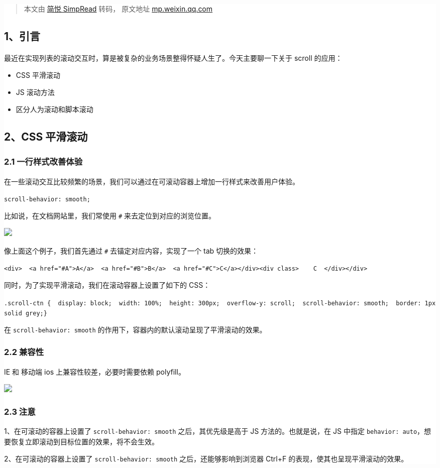 > 本文由 [简悦 SimpRead](http://ksria.com/simpread/) 转码， 原文地址 [mp.weixin.qq.com](https://mp.weixin.qq.com/s/EhD8YIh8yAGRgXcibeEFsw)

**1、引言**
--------

最近在实现列表的滚动交互时，算是被复杂的业务场景整得怀疑人生了。今天主要聊一下关于 scroll 的应用：

*   CSS 平滑滚动
    
*   JS 滚动方法
    
*   区分人为滚动和脚本滚动
    

**2、CSS 平滑滚动**
--------------

### **2.1 一行样式改善体验**

在一些滚动交互比较频繁的场景，我们可以通过在可滚动容器上增加一行样式来改善用户体验。

```
scroll-behavior: smooth;
```

比如说，在文档网站里，我们常使用 `#` 来去定位到对应的浏览位置。

![](https://mmbiz.qpic.cn/mmbiz_gif/xsw6Lt5pDCvxAWWCOfot6lMb4WjPvYwdVxFRXcQDbCIkOUvYBaZA3jCJAT73QUCGLfybJJfqye59gt1vDz4Owg/640?wx_fmt=gif)

像上面这个例子，我们首先通过 `#` 去锚定对应内容，实现了一个 tab 切换的效果：

```
<div>  <a href="#A">A</a>  <a href="#B">B</a>  <a href="#C">C</a></div><div class>    C  </div></div>
```

同时，为了实现平滑滚动，我们在滚动容器上设置了如下的 CSS：

```
.scroll-ctn {  display: block;  width: 100%;  height: 300px;  overflow-y: scroll;  scroll-behavior: smooth;  border: 1px solid grey;}
```

在 `scroll-behavior: smooth` 的作用下，容器内的默认滚动呈现了平滑滚动的效果。

### **2.2 兼容性**

IE 和 移动端 ios 上兼容性较差，必要时需要依赖 polyfill。

![](https://mmbiz.qpic.cn/mmbiz_png/xsw6Lt5pDCvxAWWCOfot6lMb4WjPvYwdsxjHs5d6t6iaUBtTTK0qL88EKs8X6Jfbtauklcztj4RFMva1OPdEqZQ/640?wx_fmt=png)

### **2.3 注意**

1、在可滚动的容器上设置了 `scroll-behavior: smooth` 之后，其优先级是高于 JS 方法的。也就是说，在 JS 中指定 `behavior: auto`，想要恢复立即滚动到目标位置的效果，将不会生效。

2、在可滚动的容器上设置了 `scroll-behavior: smooth` 之后，还能够影响到浏览器 Ctrl+F 的表现，使其也呈现平滑滚动的效果。
